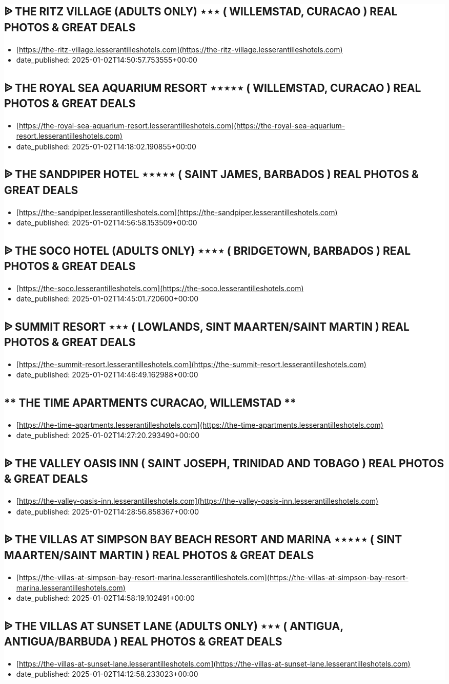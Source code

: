  ## ᐉ THE RITZ VILLAGE (ADULTS ONLY) ⋆⋆⋆ ( WILLEMSTAD, CURACAO ) REAL PHOTOS & GREAT DEALS
 - [https://the-ritz-village.lesserantilleshotels.com](https://the-ritz-village.lesserantilleshotels.com)
 - date_published: 2025-01-02T14:50:57.753555+00:00

 ## ᐉ THE ROYAL SEA AQUARIUM RESORT ⋆⋆⋆⋆⋆ ( WILLEMSTAD, CURACAO ) REAL PHOTOS & GREAT DEALS
 - [https://the-royal-sea-aquarium-resort.lesserantilleshotels.com](https://the-royal-sea-aquarium-resort.lesserantilleshotels.com)
 - date_published: 2025-01-02T14:18:02.190855+00:00

 ## ᐉ THE SANDPIPER HOTEL ⋆⋆⋆⋆⋆ ( SAINT JAMES, BARBADOS ) REAL PHOTOS & GREAT DEALS
 - [https://the-sandpiper.lesserantilleshotels.com](https://the-sandpiper.lesserantilleshotels.com)
 - date_published: 2025-01-02T14:56:58.153509+00:00

 ## ᐉ THE SOCO HOTEL (ADULTS ONLY) ⋆⋆⋆⋆ ( BRIDGETOWN, BARBADOS ) REAL PHOTOS & GREAT DEALS
 - [https://the-soco.lesserantilleshotels.com](https://the-soco.lesserantilleshotels.com)
 - date_published: 2025-01-02T14:45:01.720600+00:00

 ## ᐉ SUMMIT RESORT ⋆⋆⋆ ( LOWLANDS, SINT MAARTEN/SAINT MARTIN ) REAL PHOTOS & GREAT DEALS
 - [https://the-summit-resort.lesserantilleshotels.com](https://the-summit-resort.lesserantilleshotels.com)
 - date_published: 2025-01-02T14:46:49.162988+00:00

 ## ** THE TIME APARTMENTS CURACAO, WILLEMSTAD **
 - [https://the-time-apartments.lesserantilleshotels.com](https://the-time-apartments.lesserantilleshotels.com)
 - date_published: 2025-01-02T14:27:20.293490+00:00

 ## ᐉ THE VALLEY OASIS INN ( SAINT JOSEPH, TRINIDAD AND TOBAGO ) REAL PHOTOS & GREAT DEALS
 - [https://the-valley-oasis-inn.lesserantilleshotels.com](https://the-valley-oasis-inn.lesserantilleshotels.com)
 - date_published: 2025-01-02T14:28:56.858367+00:00

 ## ᐉ THE VILLAS AT SIMPSON BAY BEACH RESORT AND MARINA ⋆⋆⋆⋆⋆ ( SINT MAARTEN/SAINT MARTIN ) REAL PHOTOS & GREAT DEALS
 - [https://the-villas-at-simpson-bay-resort-marina.lesserantilleshotels.com](https://the-villas-at-simpson-bay-resort-marina.lesserantilleshotels.com)
 - date_published: 2025-01-02T14:58:19.102491+00:00

 ## ᐉ THE VILLAS AT SUNSET LANE (ADULTS ONLY) ⋆⋆⋆ ( ANTIGUA, ANTIGUA/BARBUDA ) REAL PHOTOS & GREAT DEALS
 - [https://the-villas-at-sunset-lane.lesserantilleshotels.com](https://the-villas-at-sunset-lane.lesserantilleshotels.com)
 - date_published: 2025-01-02T14:12:58.233023+00:00
